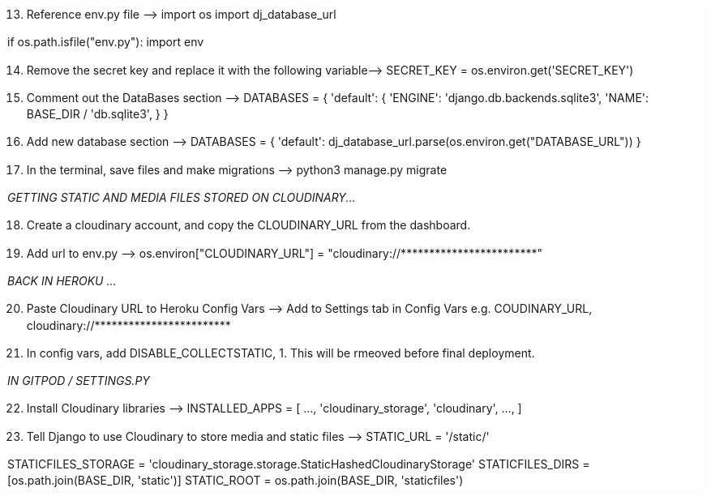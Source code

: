 
13. Reference env.py file -->
import os
import dj_database_url

if os.path.isfile("env.py"):
   import env

14. Remove the secret key and replace it with the following variable--> SECRET_KEY = os.environ.get('SECRET_KEY')


15. Comment out the DataBases section -->
 DATABASES = {
     'default': {
         'ENGINE': 'django.db.backends.sqlite3',
         'NAME': BASE_DIR / 'db.sqlite3',
     }
 }

 16. Add new database section -->
 DATABASES = {
   'default': dj_database_url.parse(os.environ.get("DATABASE_URL"))
}

17. In the terminal, save files and make migrations --> python3 manage.py migrate


_GETTING STATIC AND MEDIA FILES STORED ON CLOUDINARY..._


18. Create a cloudinary account, and copy the CLOUDINARY_URL from the dashboard.

19. Add url to env.py -->
os.environ["CLOUDINARY_URL"] = "cloudinary://************************"


_BACK IN HEROKU ..._


20. Paste Cloudinary URL to Heroku Config Vars -->
Add to Settings tab in Config Vars e.g. COUDINARY_URL, cloudinary://************************

21. In config vars, add DISABLE_COLLECTSTATIC, 1. This will be rmeoved before final deployment.


_IN GITPOD / SETTINGS.PY_


22. Install Cloudinary libraries -->
INSTALLED_APPS = [
    …,
    'cloudinary_storage',
    'cloudinary',
    …,
]

23. Tell Django to use Cloudinary to store media and static files -->
STATIC_URL = '/static/'

STATICFILES_STORAGE = 'cloudinary_storage.storage.StaticHashedCloudinaryStorage'
STATICFILES_DIRS = [os.path.join(BASE_DIR, 'static')]
STATIC_ROOT = os.path.join(BASE_DIR, 'staticfiles')

